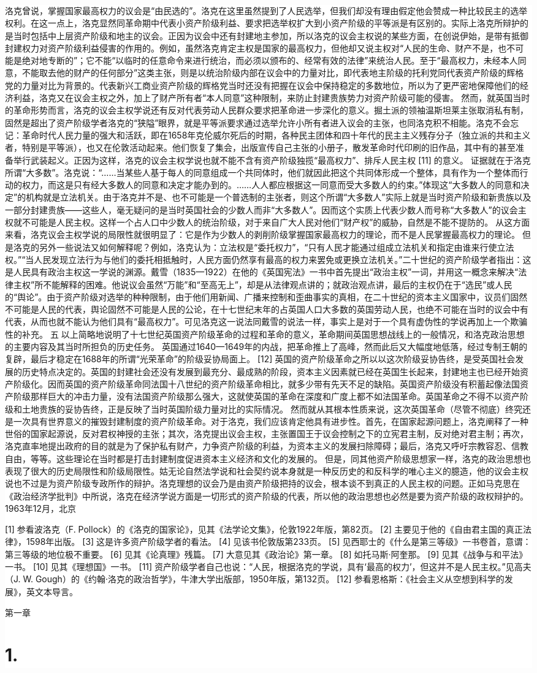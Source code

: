洛克曾说，掌握国家最高权力的议会是“由民选的”。洛克在这里虽然提到了人民选举，但我们却没有理由假定他会赞成一种比较民主的选举权利。在这一点上，洛克显然同革命期中代表小资产阶级利益、要求把选举权扩大到小资产阶级的平等派是有区别的。实际上洛克所辩护的是当时包括中上层资产阶级和地主的议会。正因为议会中还有封建地主参加，所以洛克的议会主权说的某些方面，在创说伊始，是带有抵御封建权力对资产阶级利益侵害的作用的。例如，虽然洛克肯定主权是国家的最高权力，但他却又说主权对“人民的生命、财产不是，也不可能是绝对地专断的”；它不能“以临时的任意命令来进行统治，而必须以颁布的、经常有效的法律”来统治人民。至于“最高权力，未经本人同意，不能取去他的财产的任何部分”这类主张，则是以统治阶级内部在议会中的力量对比，即代表地主阶级的托利党同代表资产阶级的辉格党的力量对比为背景的。代表新兴工商业资产阶级的辉格党当时还没有把握在议会中保持稳定的多数地位，所以为了更严密地保障他们的经济利益，洛克又在议会主权之外，加上了财产所有者“本人同意”这种限制，来防止封建贵族势力对资产阶级可能的侵害。 
然而，就英国当时的革命形势而言，洛克的议会主权学说还有反对代表劳动人民群众要求把革命进一步深化的意义。掘土派的领袖温斯坦莱主张取消私有制，固然是超出了资产阶级学者洛克的“狭隘”眼界，就是平等派要求通过选举允许小所有者进入议会的主张，也同洛克积不相能。洛克不会忘记：革命时代人民力量的强大和活跃，即在1658年克伦威尔死后的时期，各种民主团体和四十年代的民主主义残存分子（独立派的共和主义者，特别是平等派），也又在伦敦活动起来。他们恢复了集会，出版宣传自己主张的小册子，散发革命时代印刷的旧作品，其中有的甚至准备举行武装起义。正因为这样，洛克的议会主权学说也就不能不含有资产阶级独揽“最高权力”、排斥人民主权 [11] 的意义。
证据就在于洛克所谓“大多数”。洛克说：“……当某些人基于每人的同意组成一个共同体时，他们就因此把这个共同体形成一个整体，具有作为一个整体而行动的权力，而这是只有经大多数人的同意和决定才能办到的。……人人都应根据这一同意而受大多数人的约束。”体现这“大多数人的同意和决定”的机构就是立法机关。由于洛克并不是、也不可能是一个普选制的主张者，则这个所谓“大多数人”实际上就是当时资产阶级和新贵族以及一部分封建贵族——这些人，毫无疑问的是当时英国社会的少数人而非“大多数人”。因而这个实质上代表少数人而号称“大多数人”的议会主权就不可能是人民主权。这样一个占人口中少数人的统治阶级，对于来自广大人民对他们“财产权”的威胁，自然是不能不提防的。
从这方面来看，洛克议会主权学说的局限性就很明显了：它是作为少数人的剥削阶级掌握国家最高权力的理论，而不是人民掌握最高权力的理论。
但是洛克的另外一些说法又如何解释呢？例如，洛克认为：立法权是“委托权力”，“只有人民才能通过组成立法机关和指定由谁来行使立法权。”“当人民发现立法行为与他们的委托相抵触时，人民方面仍然享有最高的权力来罢免或更换立法机关。”二十世纪的资产阶级学者指出：这是人民具有政治主权这一学说的渊源。戴雪（1835—1922）在他的《英国宪法》一书中首先提出“政治主权”一词，并用这一概念来解决“法律主权”所不能解释的困难。他说议会虽然“万能”和“至高无上”，却是从法律观点讲的；就政治观点讲，最后的主权仍在于“选民”或人民的“舆论”。由于资产阶级对选举的种种限制，由于他们用新闻、广播来控制和歪曲事实的真相，在二十世纪的资本主义国家中，议员们固然不可能是人民的代表，舆论固然不可能是人民的公论，在十七世纪末年的占英国人口大多数的英国劳动人民，也绝不可能在当时的议会中有代表，从而也就不能认为他们具有“最高权力”。可见洛克这一说法同戴雪的说法一样，事实上是对于一个具有虚伪性的学说再加上一个欺骗性的补充。
五
以上简略地说明了十七世纪英国资产阶级革命的过程和革命的意义，革命期间英国思想战线上的一般情况，和洛克政治思想的主要内容及其当时所担负的历史任务。
英国通过1640—1649年的内战，把革命推上了高峰，然而此后又大幅度地低落，经过专制王朝的复辟，最后才稳定在1688年的所谓“光荣革命”的阶级妥协局面上。 [12] 
英国的资产阶级革命之所以以这次阶级妥协告终，是受英国社会发展的历史特点决定的。英国的封建社会还没有发展到最充分、最成熟的阶段，资本主义因素就已经在英国生长起来，封建地主也已经开始资产阶级化。因而英国的资产阶级革命同法国十八世纪的资产阶级革命相比，就多少带有先天不足的缺陷。英国资产阶级没有积蓄起像法国资产阶级那样巨大的冲击力量，没有法国资产阶级那么强大，这就使英国的革命在深度和广度上都不如法国革命。英国革命之不得不以资产阶级和土地贵族的妥协告终，正是反映了当时英国阶级力量对比的实际情况。
然而就从其根本性质来说，这次英国革命（尽管不彻底）终究还是一次具有世界意义的摧毁封建制度的资产阶级革命。对于洛克，我们应该肯定他具有进步性。首先，在国家起源问题上，洛克阐释了一种世俗的国家起源说，反对君权神授的主张；其次，洛克提出议会主权，主张置国王于议会控制之下的立宪君主制，反对绝对君主制；再次，洛克直率地提出政府的目的就是为了保护私有财产，力争资产阶级的利益，为资本主义的发展扫除障碍；最后，洛克又呼吁宗教容忍、信教自由，等等。这些理论在当时都是打击封建制度促进资本主义经济和文化的发展的。
但是，同其他资产阶级思想家一样，洛克的政治思想也表现了很大的历史局限性和阶级局限性。姑无论自然法学说和社会契约说本身就是一种反历史的和反科学的唯心主义的臆造，他的议会主权说也不过是为资产阶级专政所作的辩护。洛克理想的议会乃是由资产阶级把持的议会，根本谈不到真正的人民主权的问题。正如马克思在《政治经济学批判》中所说，洛克在经济学说方面是一切形式的资产阶级的代表，所以他的政治思想也必然是要为资产阶级的政权辩护的。
1963年12月，北京

 [1] 参看波洛克（F. Pollock）的《洛克的国家论》，见其《法学论文集》，伦敦1922年版，第82页。
 [2] 主要见于他的《自由君主国的真正法律》，1598年出版。
 [3] 这是许多资产阶级学者的看法。
 [4] 见该书伦敦版第233页。
 [5] 见西耶士的《什么是第三等级》一书卷首，意谓：第三等级的地位极不重要。
 [6] 见其《论真理》残篇。
 [7] 大意见其《政治论》第一章。
 [8] 如托马斯·阿奎那。
 [9] 见其《战争与和平法》一书。
 [10] 见其《理想国》一书。
 [11] 资产阶级学者自己也说：“人民，根据洛克的学说，具有‘最高的权力’，但这并不是人民主权。”见高夫（J. W. Gough）的《约翰·洛克的政治哲学》，牛津大学出版部，1950年版，第132页。
 [12] 参看恩格斯：《社会主义从空想到科学的发展》，英文本导言。

第一章

# 1.
